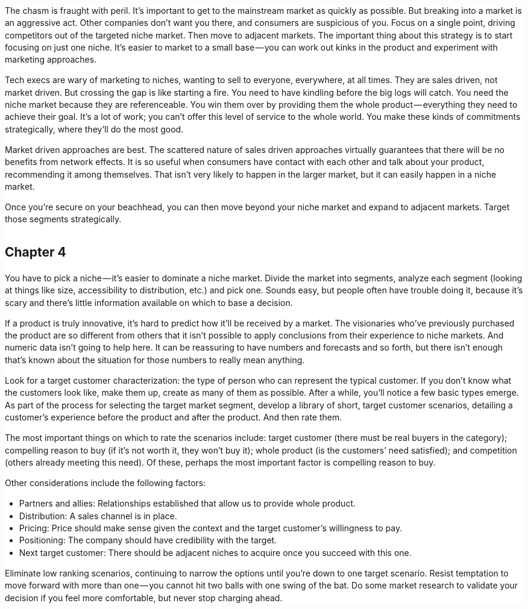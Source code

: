 The chasm is fraught with peril. It’s important to get to the mainstream market as quickly as possible. But breaking into a market is an aggressive act. Other companies don’t want you there, and consumers are suspicious of you. Focus on a single point, driving competitors out of the targeted niche market. Then move to adjacent markets. The important thing about this strategy is to start focusing on just one niche. It’s easier to market to a small base — you can work out kinks in the product and experiment with marketing approaches.

Tech execs are wary of marketing to niches, wanting to sell to everyone, everywhere, at all times. They are sales driven, not market driven. But crossing the gap is like starting a fire. You need to have kindling before the big logs will catch. You need the niche market because they are referenceable. You win them over by providing them the whole product — everything they need to achieve their goal. It’s a lot of work; you can’t offer this level of service to the whole world. You make these kinds of commitments strategically, where they’ll do the most good.

Market driven approaches are best. The scattered nature of sales driven approaches virtually guarantees that there will be no benefits from network effects. It is so useful when consumers have contact with each other and talk about your product, recommending it among themselves. That isn’t very likely to happen in the larger market, but it can easily happen in a niche market.

Once you’re secure on your beachhead, you can then move beyond your niche market and expand to adjacent markets. Target those segments strategically.

## Chapter 4

You have to pick a niche — it’s easier to dominate a niche market. Divide the market into segments, analyze each segment (looking at things like size, accessibility to distribution, etc.) and pick one. Sounds easy, but people often have trouble doing it, because it’s scary and there’s little information available on which to base a decision.

If a product is truly innovative, it’s hard to predict how it’ll be received by a market. The visionaries who’ve previously purchased the product are so different from others that it isn’t possible to apply conclusions from their experience to niche markets. And numeric data isn’t going to help here. It can be reassuring to have numbers and forecasts and so forth, but there isn’t enough that’s known about the situation for those numbers to really mean anything.

Look for a target customer characterization: the type of person who can represent the typical customer. If you don’t know what the customers look like, make them up, create as many of them as possible. After a while, you’ll notice a few basic types emerge. As part of the process for selecting the target market segment, develop a library of short, target customer scenarios, detailing a customer’s experience before the product and after the product. And then rate them.

The most important things on which to rate the scenarios include: target customer (there must be real buyers in the category); compelling reason to buy (if it’s not worth it, they won’t buy it); whole product (is the customers’ need satisfied); and competition (others already meeting this need). Of these, perhaps the most important factor is compelling reason to buy.

Other considerations include the following factors:

* Partners and allies: Relationships established that allow us to provide whole product.
* Distribution: A sales channel is in place.
* Pricing: Price should make sense given the context and the target customer’s willingness to pay.
* Positioning: The company should have credibility with the target.
* Next target customer: There should be adjacent niches to acquire once you succeed with this one.

Eliminate low ranking scenarios, continuing to narrow the options until you’re down to one target scenario. Resist temptation to move forward with more than one — you cannot hit two balls with one swing of the bat. Do some market research to validate your decision if you feel more comfortable, but never stop charging ahead.
